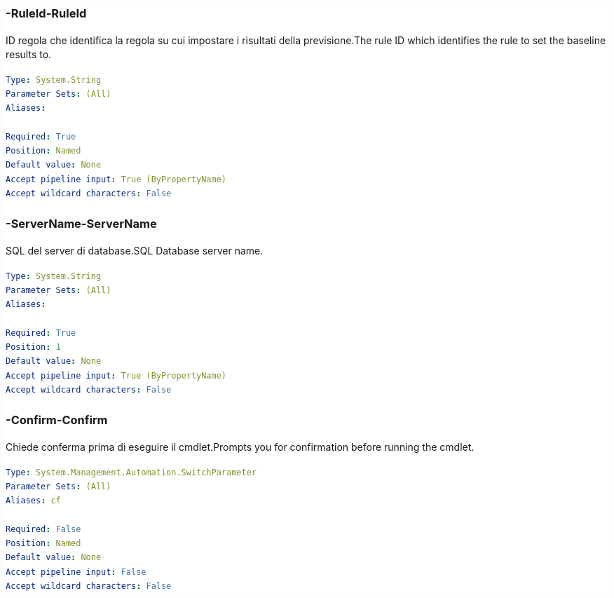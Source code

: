 ### <span data-ttu-id="7bc51-132">-RuleId</span><span class="sxs-lookup"><span data-stu-id="7bc51-132">-RuleId</span></span>
<span data-ttu-id="7bc51-133">ID regola che identifica la regola su cui impostare i risultati della previsione.</span><span class="sxs-lookup"><span data-stu-id="7bc51-133">The rule ID which identifies the rule to set the baseline results to.</span></span>

```yaml
Type: System.String
Parameter Sets: (All)
Aliases:

Required: True
Position: Named
Default value: None
Accept pipeline input: True (ByPropertyName)
Accept wildcard characters: False
```

### <span data-ttu-id="7bc51-134">-ServerName</span><span class="sxs-lookup"><span data-stu-id="7bc51-134">-ServerName</span></span>
<span data-ttu-id="7bc51-135">SQL del server di database.</span><span class="sxs-lookup"><span data-stu-id="7bc51-135">SQL Database server name.</span></span>

```yaml
Type: System.String
Parameter Sets: (All)
Aliases:

Required: True
Position: 1
Default value: None
Accept pipeline input: True (ByPropertyName)
Accept wildcard characters: False
```

### <span data-ttu-id="7bc51-136">-Confirm</span><span class="sxs-lookup"><span data-stu-id="7bc51-136">-Confirm</span></span>
<span data-ttu-id="7bc51-137">Chiede conferma prima di eseguire il cmdlet.</span><span class="sxs-lookup"><span data-stu-id="7bc51-137">Prompts you for confirmation before running the cmdlet.</span></span>

```yaml
Type: System.Management.Automation.SwitchParameter
Parameter Sets: (All)
Aliases: cf

Required: False
Position: Named
Default value: None
Accept pipeline input: False
Accept wildcard characters: False
```
